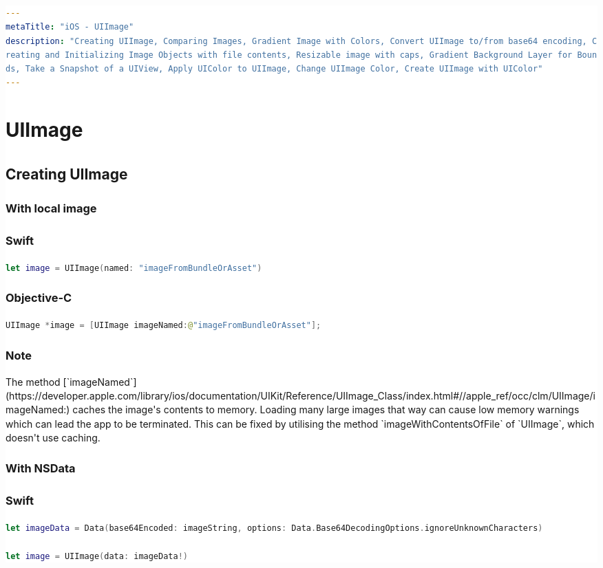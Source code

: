 ```yaml
---
metaTitle: "iOS - UIImage"
description: "Creating UIImage, Comparing Images, Gradient Image with Colors, Convert UIImage to/from base64 encoding, Creating and Initializing Image Objects with file contents, Resizable image with caps, Gradient Background Layer for Bounds, Take a Snapshot of a UIView, Apply UIColor to UIImage, Change UIImage Color, Create UIImage with UIColor"
---
```


# UIImage



## Creating UIImage


### With local image

### Swift

```swift
let image = UIImage(named: "imageFromBundleOrAsset")

```

### Objective-C

```swift
UIImage *image = [UIImage imageNamed:@"imageFromBundleOrAsset"];

```

> 
<h3>Note</h3>
<p>The method [`imageNamed`](https://developer.apple.com/library/ios/documentation/UIKit/Reference/UIImage_Class/index.html#//apple_ref/occ/clm/UIImage/imageNamed:) caches the image's contents to memory.
Loading many large images that way can cause low memory warnings which
can lead the app to be terminated. This can be fixed by utilising the
method `imageWithContentsOfFile` of `UIImage`, which doesn't use
caching.</p>


### With NSData

### Swift

```swift
let imageData = Data(base64Encoded: imageString, options: Data.Base64DecodingOptions.ignoreUnknownCharacters)

let image = UIImage(data: imageData!)

```
